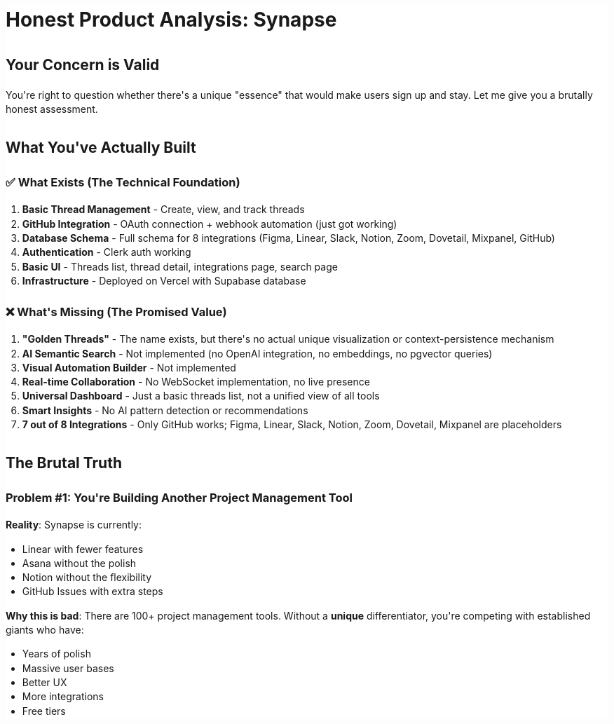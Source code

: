 # Honest Product Analysis: Synapse

## Your Concern is Valid

You're right to question whether there's a unique "essence" that would make users sign up and stay. Let me give you a brutally honest assessment.

## What You've Actually Built

### ✅ What Exists (The Technical Foundation)
1. **Basic Thread Management** - Create, view, and track threads
2. **GitHub Integration** - OAuth connection + webhook automation (just got working)
3. **Database Schema** - Full schema for 8 integrations (Figma, Linear, Slack, Notion, Zoom, Dovetail, Mixpanel, GitHub)
4. **Authentication** - Clerk auth working
5. **Basic UI** - Threads list, thread detail, integrations page, search page
6. **Infrastructure** - Deployed on Vercel with Supabase database

### ❌ What's Missing (The Promised Value)
1. **"Golden Threads"** - The name exists, but there's no actual unique visualization or context-persistence mechanism
2. **AI Semantic Search** - Not implemented (no OpenAI integration, no embeddings, no pgvector queries)
3. **Visual Automation Builder** - Not implemented
4. **Real-time Collaboration** - No WebSocket implementation, no live presence
5. **Universal Dashboard** - Just a basic threads list, not a unified view of all tools
6. **Smart Insights** - No AI pattern detection or recommendations
7. **7 out of 8 Integrations** - Only GitHub works; Figma, Linear, Slack, Notion, Zoom, Dovetail, Mixpanel are placeholders

## The Brutal Truth

### Problem #1: You're Building Another Project Management Tool
**Reality**: Synapse is currently:
- Linear with fewer features
- Asana without the polish
- Notion without the flexibility
- GitHub Issues with extra steps

**Why this is bad**: There are 100+ project management tools. Without a **unique** differentiator, you're competing with established giants who have:
- Years of polish
- Massive user bases
- Better UX
- More integrations
- Free tiers
